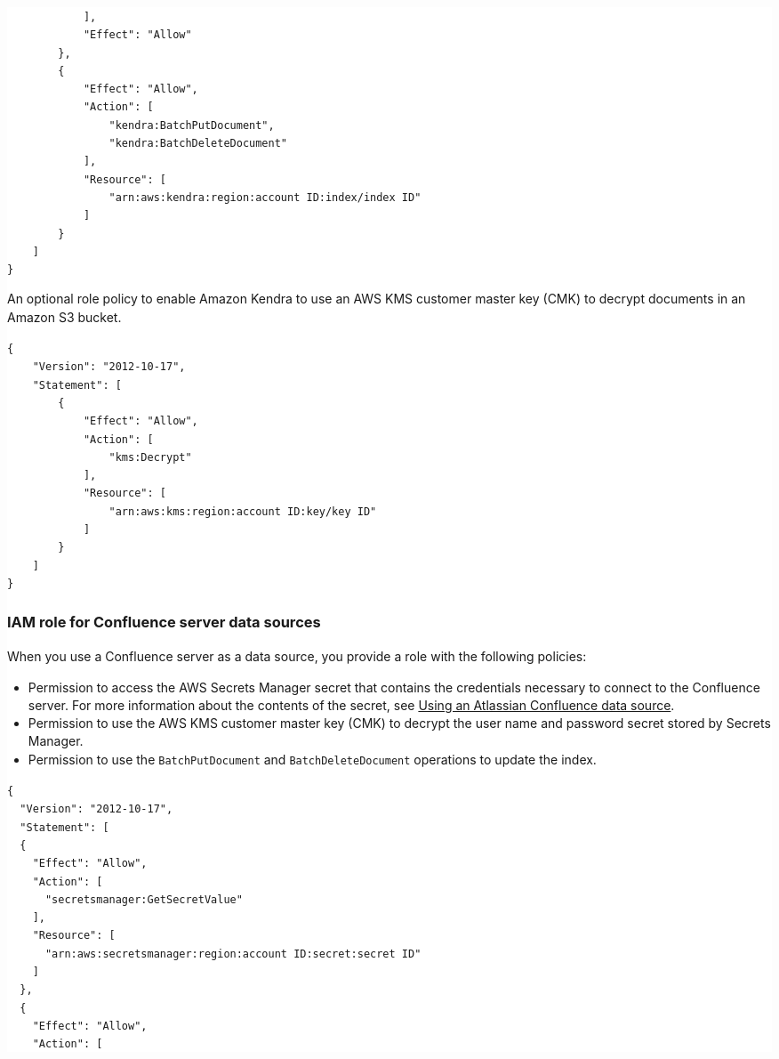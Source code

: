 ```
            ],
            "Effect": "Allow"
        },
        {
            "Effect": "Allow",
            "Action": [
                "kendra:BatchPutDocument",
                "kendra:BatchDeleteDocument"
            ],
            "Resource": [
                "arn:aws:kendra:region:account ID:index/index ID"
            ]
        }
    ]
}
```

An optional role policy to enable Amazon Kendra to use an AWS KMS customer master key \(CMK\) to decrypt documents in an Amazon S3 bucket\.

```
{
    "Version": "2012-10-17",
    "Statement": [
        {
            "Effect": "Allow",
            "Action": [
                "kms:Decrypt"
            ],
            "Resource": [
                "arn:aws:kms:region:account ID:key/key ID"
            ]
        }
    ]
}
```

### IAM role for Confluence server data sources<a name="iam-roles-ds-cnf"></a>

When you use a Confluence server as a data source, you provide a role with the following policies:
+ Permission to access the AWS Secrets Manager secret that contains the credentials necessary to connect to the Confluence server\. For more information about the contents of the secret, see [Using an Atlassian Confluence data source](data-source-confluence.md)\.
+ Permission to use the AWS KMS customer master key \(CMK\) to decrypt the user name and password secret stored by Secrets Manager\.
+ Permission to use the `BatchPutDocument` and `BatchDeleteDocument` operations to update the index\.

```
{
  "Version": "2012-10-17",
  "Statement": [
  {
    "Effect": "Allow",
    "Action": [
      "secretsmanager:GetSecretValue"
    ],
    "Resource": [
      "arn:aws:secretsmanager:region:account ID:secret:secret ID"
    ]
  },
  {
    "Effect": "Allow",
    "Action": [
```